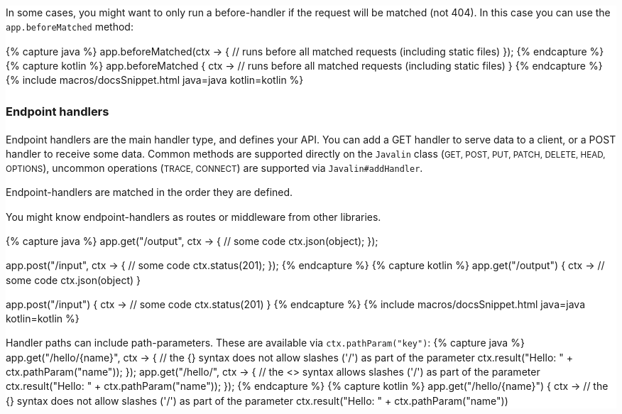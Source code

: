 In some cases, you might want to only run a before-handler if the request will be matched (not 404).
In this case you can use the `app.beforeMatched` method:

{% capture java %}
app.beforeMatched(ctx -> {
    // runs before all matched requests (including static files)
});
{% endcapture %}
{% capture kotlin %}
app.beforeMatched { ctx ->
    // runs before all matched requests (including static files)
}
{% endcapture %}
{% include macros/docsSnippet.html java=java kotlin=kotlin %}


### Endpoint handlers
Endpoint handlers are the main handler type, and defines your API. You can add a GET handler to
serve data to a client, or a POST handler to receive some data.
Common methods are supported directly on the `Javalin` class (<small>GET, POST, PUT, PATCH, DELETE, HEAD, OPTIONS</small>),
uncommon operations (<small>TRACE, CONNECT</small>) are supported via `Javalin#addHandler`.

Endpoint-handlers are matched in the order they are defined.

<div class="comment">You might know endpoint-handlers as routes or middleware from other libraries.</div>

{% capture java %}
app.get("/output", ctx -> {
    // some code
    ctx.json(object);
});

app.post("/input", ctx -> {
    // some code
    ctx.status(201);
});
{% endcapture %}
{% capture kotlin %}
app.get("/output") { ctx ->
    // some code
    ctx.json(object)
}

app.post("/input") { ctx ->
    // some code
    ctx.status(201)
}
{% endcapture %}
{% include macros/docsSnippet.html java=java kotlin=kotlin %}

Handler paths can include path-parameters. These are available via `ctx.pathParam("key")`:
{% capture java %}
app.get("/hello/{name}", ctx -> { // the {} syntax does not allow slashes ('/') as part of the parameter
    ctx.result("Hello: " + ctx.pathParam("name"));
});
app.get("/hello/<name>", ctx -> { // the <> syntax allows slashes ('/') as part of the parameter
    ctx.result("Hello: " + ctx.pathParam("name"));
});
{% endcapture %}
{% capture kotlin %}
app.get("/hello/{name}") { ctx -> // the {} syntax does not allow slashes ('/') as part of the parameter
    ctx.result("Hello: " + ctx.pathParam("name"))